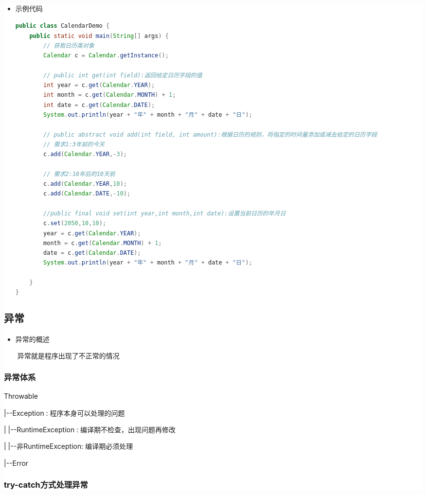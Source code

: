 - 示例代码

  ```java
  public class CalendarDemo {
      public static void main(String[] args) {
          // 获取日历类对象
          Calendar c = Calendar.getInstance();
  
          // public int get(int field):返回给定日历字段的值
          int year = c.get(Calendar.YEAR);
          int month = c.get(Calendar.MONTH) + 1;
          int date = c.get(Calendar.DATE);
          System.out.println(year + "年" + month + "月" + date + "日");
  
          // public abstract void add(int field, int amount):根据日历的规则，将指定的时间量添加或减去给定的日历字段
          // 需求1:3年前的今天
          c.add(Calendar.YEAR,-3);
  
          // 需求2:10年后的10天前
          c.add(Calendar.YEAR,10);
          c.add(Calendar.DATE,-10);
  
          //public final void set(int year,int month,int date):设置当前日历的年月日
          c.set(2050,10,10);
          year = c.get(Calendar.YEAR);
          month = c.get(Calendar.MONTH) + 1;
          date = c.get(Calendar.DATE);
          System.out.println(year + "年" + month + "月" + date + "日");
  
      }
  }
  ```



## 异常

- 异常的概述

  ​	异常就是程序出现了不正常的情况

### 异常体系

Throwable 

|--Exception : 程序本身可以处理的问题

|	|--RuntimeException : 编译期不检查，出现问题再修改

|	|--非RuntimeException: 编译期必须处理

|--Error 

### try-catch方式处理异常
